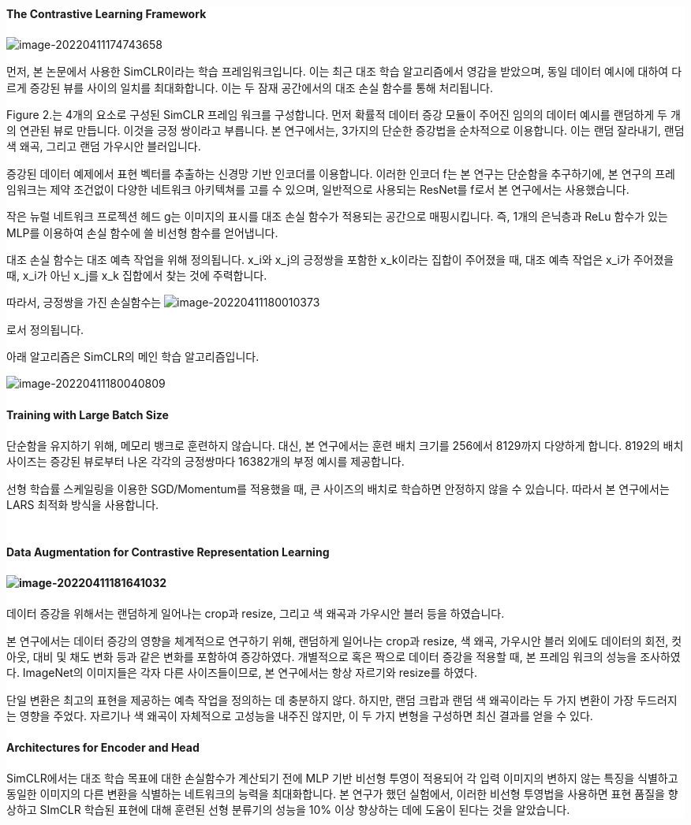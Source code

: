 #### The Contrastive Learning Framework

![image-20220411174743658](/home/hajun/.config/Typora/typora-user-images/image-20220411174743658.png)

먼저, 본 논문에서 사용한 SimCLR이라는 학습 프레임워크입니다. 이는 최근 대조 학습 알고리즘에서 영감을 받았으며, 동일 데이터 예시에 대하여 다르게 증강된 뷰를 사이의 일치를 최대화합니다.  이는 두 잠재 공간에서의 대조 손실 함수를 통해 처리됩니다. 

Figure 2.는 4개의 요소로 구성된 SimCLR 프레임 워크를 구성합니다. 먼저 확률적 데이터 증강 모듈이 주어진 임의의 데이터 예시를 랜덤하게 두 개의 연관된 뷰로 만듭니다. 이것을 긍정 쌍이라고 부릅니다. 본 연구에서는, 3가지의 단순한 증강법을 순차적으로 이용합니다. 이는 랜덤 잘라내기, 랜덤 색 왜곡, 그리고 랜덤 가우시안 블러입니다. 

증강된 데이터 예제에서 표현 벡터를 추출하는 신경망 기반 인코더를 이용합니다. 이러한 인코더 f는 본 연구는 단순함을 추구하기에, 본 연구의 프레임워크는 제약 조건없이 다양한 네트워크 아키텍쳐를 고를 수 있으며, 일반적으로 사용되는 ResNet를 f로서 본 연구에서는 사용했습니다. 

작은 뉴럴 네트워크 프로젝션 헤드 g는 이미지의 표시를 대조 손실 함수가 적용되는 공간으로 매핑시킵니다. 즉, 1개의 은닉층과 ReLu 함수가 있는 MLP를 이용하여 손실 함수에 쓸 비선형 함수를 얻어냅니다. 

대조 손실 함수는 대조 예측 작업을 위해 정의됩니다. x_i와 x_j의 긍정쌍을 포함한 x_k이라는 집합이 주어졌을 때, 대조 예측 작업은 x_i가 주어졌을 때, x_i가 아닌 x_j를 x_k 집합에서 찾는 것에 주력합니다.

따라서, 긍정쌍을 가진 손실함수는 ![image-20220411180010373](/home/hajun/.config/Typora/typora-user-images/image-20220411180010373.png)

로서 정의됩니다.

아래 알고리즘은 SimCLR의 메인 학습 알고리즘입니다.

![image-20220411180040809](/home/hajun/.config/Typora/typora-user-images/image-20220411180040809.png)



#### Training with Large Batch Size

단순함을 유지하기 위해, 메모리 뱅크로 훈련하지 않습니다. 대신, 본 연구에서는 훈련 배치 크기를 256에서 8129까지 다양하게 합니다. 8192의 배치 사이즈는 증강된 뷰로부터 나온 각각의 긍정쌍마다 16382개의 부정 예시를 제공합니다. 

선형 학습률 스케일링을 이용한 SGD/Momentum를 적용했을 때, 큰 사이즈의 배치로 학습하면 안정하지 않을 수 있습니다. 따라서 본 연구에서는 LARS 최적화 방식을 사용합니다. 

# 

#### Data Augmentation for Contrastive Representation Learning

#### ![image-20220411181641032](/home/hajun/.config/Typora/typora-user-images/image-20220411181641032.png)

데이터 증강을 위해서는 랜덤하게 일어나는 crop과 resize, 그리고 색 왜곡과 가우시안 블러 등을 하였습니다.

본 연구에서는 데이터 증강의 영향을 체계적으로 연구하기 위해, 랜덤하게 일어나는 crop과 resize, 색 왜곡, 가우시안 블러 외에도 데이터의 회전, 컷아웃, 대비 및 채도 변화 등과 같은 변화를 포함하여 증강하였다. 개별적으로 혹은 짝으로 데이터 증강을 적용할 때, 본 프레임 워크의 성능을 조사하였다. ImageNet의 이미지들은 각자 다른 사이즈들이므로, 본 연구에서는 항상 자르기와 resize를 하였다. 

단일 변환은 최고의 표현을 제공하는 예측 작업을 정의하는 데 충분하지 않다. 하지만, 랜덤 크랍과 랜덤 색 왜곡이라는 두 가지 변환이 가장 두드러지는 영향을 주었다. 자르기나 색 왜곡이 자체적으로 고성능을 내주진 않지만, 이 두 가지 변형을 구성하면 최신 결과를 얻을 수 있다.

#### Architectures for Encoder and Head

SimCLR에서는 대조 학습 목표에 대한 손실함수가 계산되기 전에 MLP 기반 비선형 투영이 적용되어 각 입력 이미지의 변하지 않는 특징을 식별하고 동일한 이미지의 다른 변환을 식별하는 네트워크의 능력을 최대화합니다. 본 연구가 했던 실험에서, 이러한 비선형 투영법을 사용하면 표현 품질을 향상하고 SImCLR 학습된 표현에 대해 훈련된 선형 분류기의 성능을 10% 이상 향상하는 데에 도움이 된다는 것을 알았습니다.   
